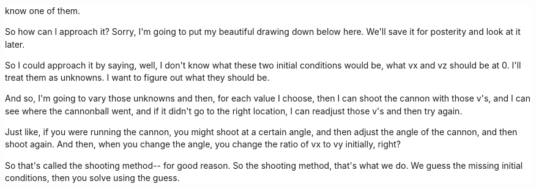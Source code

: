   <span m='1040050'>know</span> <span m='1040170'>one</span> <span m='1040290'>of</span>
  <span m='1040349'>them.</span> </p><p><span m='1043710'>So</span> <span m='1043940'>how</span>
  <span m='1044119'>can</span> <span m='1044300'>I</span> <span m='1044750'>approach</span>
  <span m='1045170'>it?</span> <span m='1049020'>Sorry, I'm going to put</span> <span
  m='1049430'>my</span> <span m='1049680'>beautiful</span> <span m='1050100'>drawing</span>
  <span m='1050460'>down</span> <span m='1050640'>below</span> <span m='1050900'>here.</span>
  <span m='1053520'>We'll</span> <span m='1053640'>save</span> <span m='1053820'>it</span>
  <span m='1053880'>for</span> <span m='1054000'>posterity</span> <span m='1054270'>and
  look at it</span> <span m='1054900'>later.</span> </p><p><span m='1059220'>So</span>
  <span m='1060300'>I</span> <span m='1060420'>could</span> <span m='1060780'>approach</span>
  <span m='1061290'>it</span> <span m='1061410'>by</span> <span m='1061530'>saying,</span>
  <span m='1061900'>well,</span> <span m='1062860'>I</span> <span m='1062960'>don't</span>
  <span m='1063090'>know</span> <span m='1063270'>what</span> <span m='1064650'>these</span>
  <span m='1065130'>two</span> <span m='1065550'>initial</span> <span m='1065940'>conditions</span>
  <span m='1066450'>would</span> <span m='1066540'>be,</span> <span m='1066780'>what</span>
  <span m='1066990'>vx</span> <span m='1068160'>and</span> <span m='1068430'>vz</span>
  <span m='1068670'>should</span> <span m='1068880'>be</span> <span m='1069090'>at</span>
  <span m='1069210'>0.</span> <span m='1070970'>I'll</span> <span m='1071090'>treat</span>
  <span m='1071240'>them</span> <span m='1071330'>as</span> <span m='1071450'>unknowns.</span>
  <span m='1072780'>I</span> <span m='1072880'>want</span> <span m='1072980'>to</span>
  <span m='1073080'>figure</span> <span m='1073130'>out</span> <span m='1073190'>what</span>
  <span m='1073280'>they</span> <span m='1073370'>should</span> <span m='1073520'>be.</span>
  </p><p><span m='1076700'>And</span> <span m='1076840'>so,</span> <span m='1078550'>I'm</span>
  <span m='1078640'>going</span> <span m='1078760'>to</span> <span m='1078820'>vary</span>
  <span m='1079180'>those</span> <span m='1079470'>unknowns</span> <span m='1080890'>and</span>
  <span m='1081070'>then,</span> <span m='1081280'>for</span> <span m='1081610'>each</span>
  <span m='1082570'>value</span> <span m='1083020'>I</span> <span m='1083080'>choose,</span>
  <span m='1083530'>then</span> <span m='1083650'>I</span> <span m='1083710'>can</span>
  <span m='1083860'>shoot</span> <span m='1084030'>the</span> <span m='1084110'>cannon</span>
  <span m='1085060'>with</span> <span m='1085180'>those</span> <span m='1085450'>v's,</span>
  <span m='1086800'>and</span> <span m='1086950'>I</span> <span m='1087010'>can</span>
  <span m='1087160'>see</span> <span m='1087310'>where</span> <span m='1087400'>the</span>
  <span m='1087490'>cannonball</span> <span m='1087880'>went,</span> <span m='1089250'>and</span>
  <span m='1089370'>if it</span> <span m='1089480'>didn't</span> <span m='1089630'>go</span>
  <span m='1089760'>to the</span> <span m='1089850'>right</span> <span m='1090030'>location,</span>
  <span m='1090610'>I</span> <span m='1090710'>can</span> <span m='1090870'>readjust</span>
  <span m='1091560'>those</span> <span m='1091800'>v's</span> <span m='1093240'>and</span>
  <span m='1093390'>then</span> <span m='1093600'>try</span> <span m='1093750'>again.</span>
  </p><p><span m='1095200'>Just</span> <span m='1095350'>like,</span> <span m='1095440'>if</span>
  <span m='1095530'>you</span> <span m='1095640'>were</span> <span m='1095740'>running</span>
  <span m='1095950'>the</span> <span m='1096040'>cannon,</span> <span m='1096370'>you</span>
  <span m='1096460'>might</span> <span m='1097580'>shoot</span> <span m='1097880'>at
  a</span> <span m='1097940'>certain</span> <span m='1098170'>angle,</span> <span
  m='1098620'>and</span> <span m='1098710'>then</span> <span m='1098830'>adjust</span>
  <span m='1099070'>the</span> <span m='1099160'>angle</span> <span m='1099430'>of</span>
  <span m='1099520'>the cannon,</span> <span m='1099710'>and</span> <span m='1099900'>then</span>
  <span m='1100030'>shoot</span> <span m='1100180'>again.</span> <span m='1101050'>And</span>
  <span m='1101140'>then,</span> <span m='1101320'>when</span> <span m='1101440'>you</span>
  <span m='1101500'>change</span> <span m='1101740'>the</span> <span m='1101860'>angle,</span>
  <span m='1102130'>you</span> <span m='1102250'>change</span> <span m='1102520'>the</span>
  <span m='1102580'>ratio</span> <span m='1102940'>of</span> <span m='1103180'>vx</span>
  <span m='1103360'>to</span> <span m='1103600'>vy</span> <span m='1104560'>initially,</span>
  <span m='1104980'>right?</span> </p><p><span m='1106120'>So</span> <span m='1106270'>that's</span>
  <span m='1106450'>called</span> <span m='1106740'>the</span> <span m='1106810'>shooting</span>
  <span m='1107130'>method--</span> <span m='1108320'>for</span> <span m='1108570'>good</span>
  <span m='1108720'>reason.</span> <span m='1110670'>So</span> <span m='1110910'>the</span>
  <span m='1111040'>shooting</span> <span m='1111630'>method,</span> <span m='1112090'>that's</span>
  <span m='1112140'>what</span> <span m='1112230'>we</span> <span m='1112350'>do.</span>
  <span m='1112650'>We</span> <span m='1120980'>guess</span> <span m='1122540'>the</span>
  <span m='1122630'>missing</span> <span m='1122990'>initial</span> <span m='1123290'>conditions,</span>
  <span m='1131940'>then</span> <span m='1131990'>you</span> <span m='1132060'>solve</span>
  <span m='1133520'>using</span> <span m='1134080'>the</span> <span m='1135020'>guess.</span>